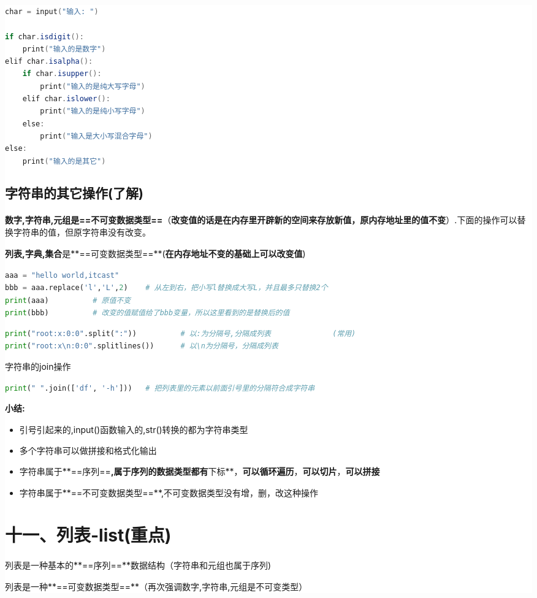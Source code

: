 ~~~powershell
char = input("输入: ")

if char.isdigit():
    print("输入的是数字")
elif char.isalpha():
    if char.isupper():
        print("输入的是纯大写字母")
    elif char.islower():
        print("输入的是纯小写字母")
    else:
        print("输入是大小写混合字母")
else:
    print("输入的是其它")
~~~



## 字符串的其它操作(了解)

**数字,字符串,元组是==不可变数据类型==**（**改变值的话是在内存里开辟新的空间来存放新值，原内存地址里的值不变**）.下面的操作可以替换字符串的值，但原字符串没有改变。

**列表,字典,集合**是**==可变数据类型==**(**在内存地址不变的基础上可以改变值**)

~~~python
aaa = "hello world,itcast"
bbb = aaa.replace('l','L',2)	# 从左到右，把小写l替换成大写L，并且最多只替换2个
print(aaa)			# 原值不变
print(bbb)			# 改变的值赋值给了bbb变量，所以这里看到的是替换后的值
~~~

~~~python
print("root:x:0:0".split(":"))			# 以:为分隔号,分隔成列表				(常用)
print("root:x\n:0:0".splitlines())		# 以\n为分隔号，分隔成列表
~~~

字符串的join操作

~~~python
print(" ".join(['df', '-h']))	# 把列表里的元素以前面引号里的分隔符合成字符串
~~~



**小结:** 

* 引号引起来的,input()函数输入的,str()转换的都为字符串类型
* 多个字符串可以做拼接和格式化输出
* 字符串属于**==序列==**,属于序列的数据类型都有**下标**，**可以循环遍历**，**可以切片**，**可以拼接**

* 字符串属于**==不可变数据类型==**,不可变数据类型没有增，删，改这种操作



# 十一、列表-list(重点)

列表是一种基本的**==序列==**数据结构（字符串和元组也属于序列)

列表是一种**==可变数据类型==**（再次强调数字,字符串,元组是不可变类型）
